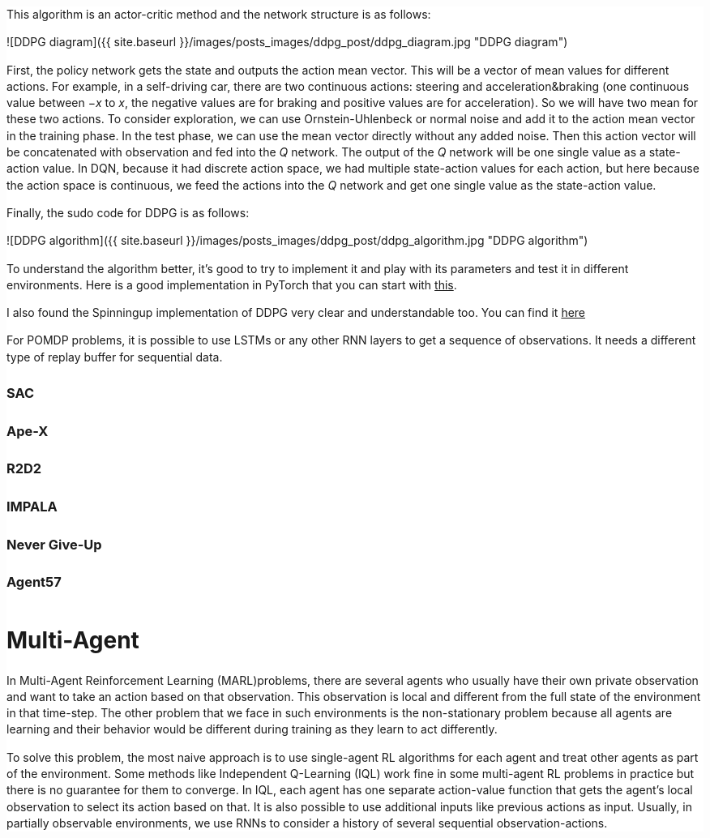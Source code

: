 This algorithm is an actor-critic method and the network structure is as follows:

![DDPG diagram]({{ site.baseurl }}/images/posts_images/ddpg_post/ddpg_diagram.jpg "DDPG diagram")

First, the policy network gets the state and outputs the action mean vector. This will be a vector of mean values for different actions. For example, in a self-driving car, there are two continuous actions: steering and acceleration&braking (one continuous value between $-x$ to $x$, the negative values are for braking and positive values are for acceleration). So we will have two mean for these two actions. To consider exploration, we can use Ornstein-Uhlenbeck or normal noise and add it to the action mean vector in the training phase. In the test phase, we can use the mean vector directly without any added noise. Then this action vector will be concatenated with observation and fed into the $Q$ network. The output of the $Q$ network will be one single value as a state-action value. In DQN, because it had discrete action space, we had multiple state-action values for each action, but here because the action space is continuous, we feed the actions into the $Q$ network and get one single value as the state-action value.

Finally, the sudo code for DDPG is as follows:

![DDPG algorithm]({{ site.baseurl }}/images/posts_images/ddpg_post/ddpg_algorithm.jpg "DDPG algorithm")

To understand the algorithm better, it’s good to try to implement it and play with its parameters and test it in different environments. Here is a good implementation in PyTorch that you can start with [this](https://github.com/higgsfield/RL-Adventure-2/blob/master/5.ddpg.ipynb). 

I also found the Spinningup implementation of DDPG very clear and understandable too. You can find it [here](https://github.com/openai/spinningup/blob/master/spinup/algos/pytorch/ddpg/ddpg.py)

For POMDP problems, it is possible to use LSTMs or any other RNN layers to get a sequence of observations. It needs a different type of replay buffer for sequential data.

### SAC

### Ape-X

### R2D2

### IMPALA

### Never Give-Up

### Agent57

# Multi-Agent 

In Multi-Agent Reinforcement Learning (MARL)problems, there are several agents who usually have their own private observation and want to take an action based on that observation. This observation is local and different from the full state of the environment in that time-step. The other problem that we face in such environments is the non-stationary problem because all agents are learning and their behavior would be different during training as they learn to act differently.

To solve this problem, the most naive approach is to use single-agent RL algorithms for each agent and treat other agents as part of the environment. Some methods like Independent Q-Learning (IQL) work fine in some multi-agent RL problems in practice but there is no guarantee for them to converge. In IQL, each agent has one separate action-value function that gets the agent’s local observation to select its action based on that. It is also possible to use additional inputs like previous actions as input. Usually, in partially observable environments, we use RNNs to consider a history of several sequential observation-actions.
